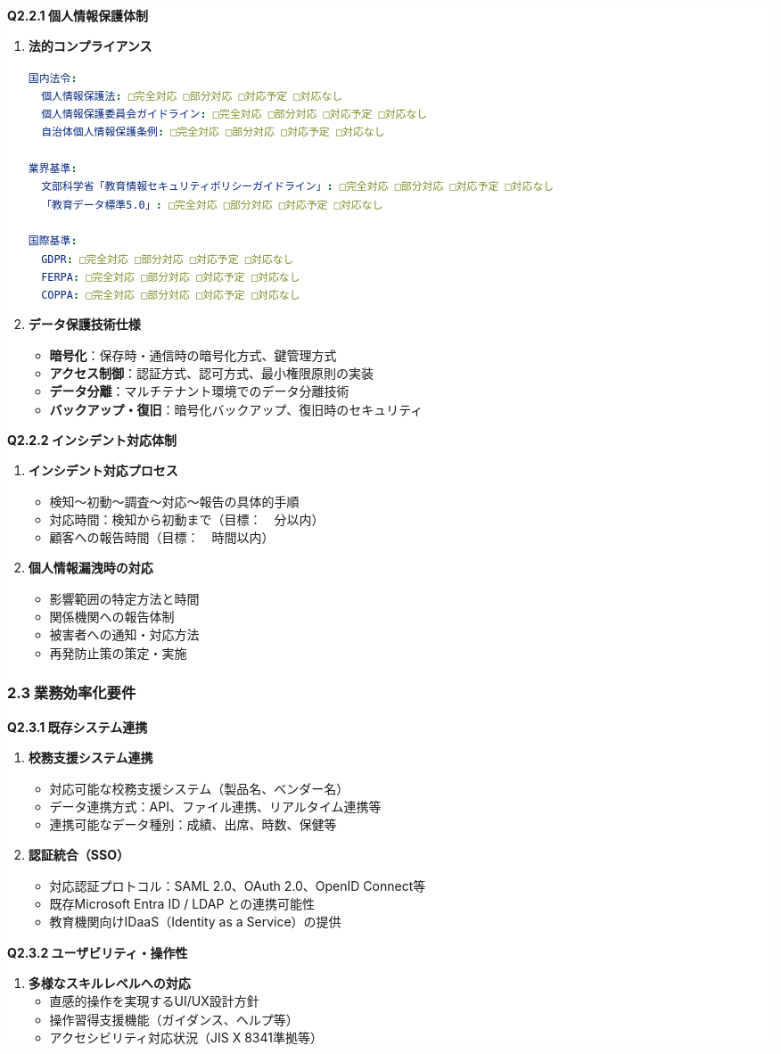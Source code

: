 **Q2.2.1 個人情報保護体制**

1. **法的コンプライアンス**
   ```yaml
   国内法令:
     個人情報保護法: □完全対応 □部分対応 □対応予定 □対応なし
     個人情報保護委員会ガイドライン: □完全対応 □部分対応 □対応予定 □対応なし
     自治体個人情報保護条例: □完全対応 □部分対応 □対応予定 □対応なし
   
   業界基準:
     文部科学省「教育情報セキュリティポリシーガイドライン」: □完全対応 □部分対応 □対応予定 □対応なし
     「教育データ標準5.0」: □完全対応 □部分対応 □対応予定 □対応なし
   
   国際基準:
     GDPR: □完全対応 □部分対応 □対応予定 □対応なし
     FERPA: □完全対応 □部分対応 □対応予定 □対応なし
     COPPA: □完全対応 □部分対応 □対応予定 □対応なし
   ```

2. **データ保護技術仕様**
   - **暗号化**：保存時・通信時の暗号化方式、鍵管理方式
   - **アクセス制御**：認証方式、認可方式、最小権限原則の実装
   - **データ分離**：マルチテナント環境でのデータ分離技術
   - **バックアップ・復旧**：暗号化バックアップ、復旧時のセキュリティ

**Q2.2.2 インシデント対応体制**

1. **インシデント対応プロセス**
   - 検知〜初動〜調査〜対応〜報告の具体的手順
   - 対応時間：検知から初動まで（目標：　分以内）
   - 顧客への報告時間（目標：　時間以内）

2. **個人情報漏洩時の対応**
   - 影響範囲の特定方法と時間
   - 関係機関への報告体制
   - 被害者への通知・対応方法
   - 再発防止策の策定・実施

### 2.3 業務効率化要件

**Q2.3.1 既存システム連携**

1. **校務支援システム連携**
   - 対応可能な校務支援システム（製品名、ベンダー名）
   - データ連携方式：API、ファイル連携、リアルタイム連携等
   - 連携可能なデータ種別：成績、出席、時数、保健等

2. **認証統合（SSO）**
   - 対応認証プロトコル：SAML 2.0、OAuth 2.0、OpenID Connect等
   - 既存Microsoft Entra ID / LDAP との連携可能性
   - 教育機関向けIDaaS（Identity as a Service）の提供

**Q2.3.2 ユーザビリティ・操作性**

1. **多様なスキルレベルへの対応**
   - 直感的操作を実現するUI/UX設計方針
   - 操作習得支援機能（ガイダンス、ヘルプ等）
   - アクセシビリティ対応状況（JIS X 8341準拠等）
